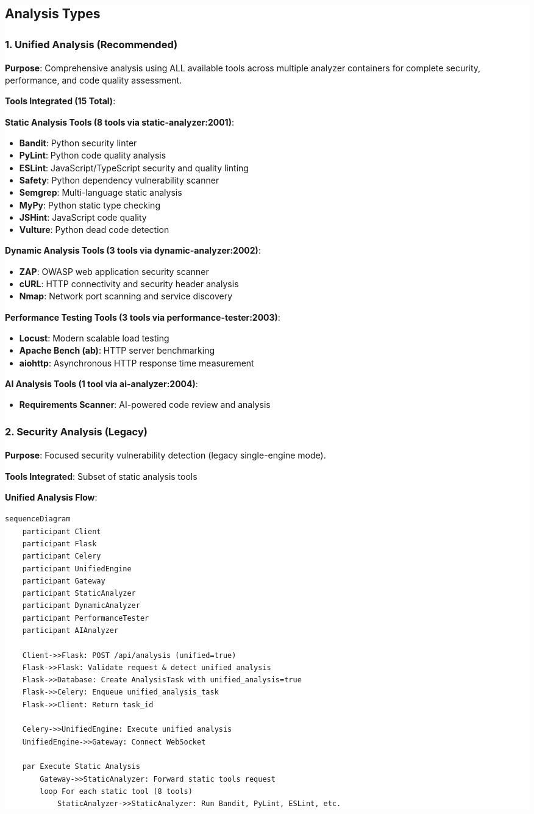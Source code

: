 ```
```

## Analysis Types

### 1. Unified Analysis (Recommended)

**Purpose**: Comprehensive analysis using ALL available tools across multiple analyzer containers for complete security, performance, and code quality assessment.

**Tools Integrated (15 Total)**:

**Static Analysis Tools (8 tools via static-analyzer:2001)**:
- **Bandit**: Python security linter
- **PyLint**: Python code quality analysis
- **ESLint**: JavaScript/TypeScript security and quality linting
- **Safety**: Python dependency vulnerability scanner
- **Semgrep**: Multi-language static analysis
- **MyPy**: Python static type checking
- **JSHint**: JavaScript code quality
- **Vulture**: Python dead code detection

**Dynamic Analysis Tools (3 tools via dynamic-analyzer:2002)**:
- **ZAP**: OWASP web application security scanner
- **cURL**: HTTP connectivity and security header analysis
- **Nmap**: Network port scanning and service discovery

**Performance Testing Tools (3 tools via performance-tester:2003)**:
- **Locust**: Modern scalable load testing
- **Apache Bench (ab)**: HTTP server benchmarking
- **aiohttp**: Asynchronous HTTP response time measurement

**AI Analysis Tools (1 tool via ai-analyzer:2004)**:
- **Requirements Scanner**: AI-powered code review and analysis

### 2. Security Analysis (Legacy)

**Purpose**: Focused security vulnerability detection (legacy single-engine mode).

**Tools Integrated**: Subset of static analysis tools

**Unified Analysis Flow**:
```mermaid
sequenceDiagram
    participant Client
    participant Flask
    participant Celery
    participant UnifiedEngine
    participant Gateway
    participant StaticAnalyzer
    participant DynamicAnalyzer
    participant PerformanceTester
    participant AIAnalyzer
    
    Client->>Flask: POST /api/analysis (unified=true)
    Flask->>Flask: Validate request & detect unified analysis
    Flask->>Database: Create AnalysisTask with unified_analysis=true
    Flask->>Celery: Enqueue unified_analysis_task
    Flask->>Client: Return task_id
    
    Celery->>UnifiedEngine: Execute unified analysis
    UnifiedEngine->>Gateway: Connect WebSocket
    
    par Execute Static Analysis
        Gateway->>StaticAnalyzer: Forward static tools request
        loop For each static tool (8 tools)
            StaticAnalyzer->>StaticAnalyzer: Run Bandit, PyLint, ESLint, etc.
```